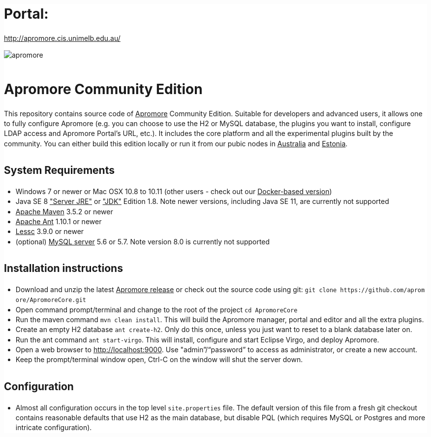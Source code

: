 # Portal: 
http://apromore.cis.unimelb.edu.au/

![apromore](http://apromore.org/wp-content/uploads/2019/11/Apromore-banner_narrow.png "apromore")

# Apromore Community Edition

This repository contains source code of [Apromore](https://apromore.org) Community Edition. Suitable for developers and advanced users, it allows one to fully configure Apromore (e.g. you can choose to use the H2 or MySQL database, the plugins you want to install, configure LDAP access and Apromore Portal’s URL, etc.). It includes the core platform and all the experimental plugins built by the community. You can either build this edition locally or run it from our pubic nodes in [Australia](http://apromore.cis.unimelb.edu.au/) and [Estonia](http://apromore.cs.ut.ee/).


## System Requirements
* Windows 7 or newer or Mac OSX 10.8 to 10.11 (other users - check out our [Docker-based version](https://github.com/apromore/ApromoreDocker))
* Java SE 8 ["Server JRE"](https://www.oracle.com/technetwork/java/javase/downloads/server-jre8-downloads-2133154.html) or ["JDK"](https://www.oracle.com/technetwork/java/javase/downloads/jdk8-downloads-2133151.html) Edition 1.8. Note newer versions, including Java SE 11, are currently not supported
* [Apache Maven](https://maven.apache.org/download.cgi) 3.5.2 or newer
* [Apache Ant](https://ant.apache.org/bindownload.cgi) 1.10.1 or newer
* [Lessc](http://lesscss.org/usage/) 3.9.0 or newer
* (optional) [MySQL server](https://dev.mysql.com/downloads/mysql/5.7.html) 5.6 or 5.7. Note version 8.0 is currently not supported


## Installation instructions
* Download and unzip the latest [Apromore release](https://github.com/apromore/ApromoreCore/releases/latest) or check out the source code using git: `git clone https://github.com/apromore/ApromoreCore.git`
* Open command prompt/terminal and change to the root of the project `cd ApromoreCore`
* Run the maven command `mvn clean install`.  This will build the Apromore manager, portal and editor and all the extra plugins.
* Create an empty H2 database `ant create-h2`.  Only do this once, unless you just want to reset to a blank database later on.
* Run the ant command `ant start-virgo`.  This will install, configure and start Eclipse Virgo, and deploy Apromore.
* Open a web browser to [http://localhost:9000](http://localhost:9000). Use "admin”/“password” to access as administrator, or create a new account.
* Keep the prompt/terminal window open, Ctrl-C on the window will shut the server down.

## Configuration
* Almost all configuration occurs in the top level `site.properties` file.  The default version of this file from a fresh git
checkout contains reasonable defaults that use H2 as the main database, but disable PQL (which requires MySQL or Postgres and
more intricate configuration).

